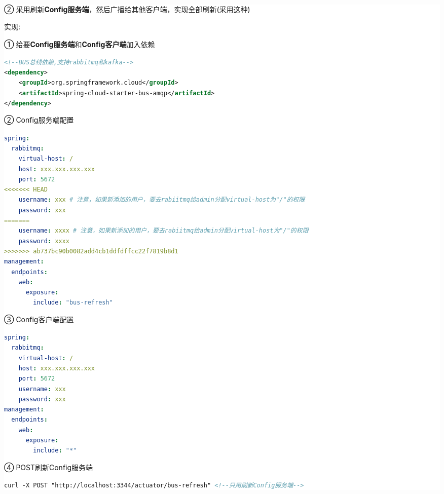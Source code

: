 ② 采用刷新**Config服务端**，然后广播给其他客户端，实现全部刷新(采用这种)

实现:

① 给要**Config服务端**和**Config客户端**加入依赖

```xml
<!--BUS总线依赖,支持rabbitmq和kafka-->
<dependency>
    <groupId>org.springframework.cloud</groupId>
    <artifactId>spring-cloud-starter-bus-amqp</artifactId>
</dependency>
```

② Config服务端配置

```yml
spring:
  rabbitmq:
    virtual-host: /
    host: xxx.xxx.xxx.xxx
    port: 5672
<<<<<<< HEAD
    username: xxx # 注意，如果新添加的用户，要去rabiitmq给admin分配virtual-host为"/"的权限
    password: xxx
=======
    username: xxxx # 注意，如果新添加的用户，要去rabiitmq给admin分配virtual-host为"/"的权限
    password: xxxx
>>>>>>> ab737bc90b0082add4cb1ddfdffcc22f7819b8d1
management:
  endpoints:
    web:
      exposure:
        include: "bus-refresh"
```

③ Config客户端配置

```yml
spring:
  rabbitmq:
    virtual-host: /
    host: xxx.xxx.xxx.xxx
    port: 5672
    username: xxx
    password: xxx
management:
  endpoints:
    web:
      exposure:
        include: "*"
```

④ POST刷新Config服务端

```html
curl -X POST "http://localhost:3344/actuator/bus-refresh" <!--只用刷新Config服务端-->
```
